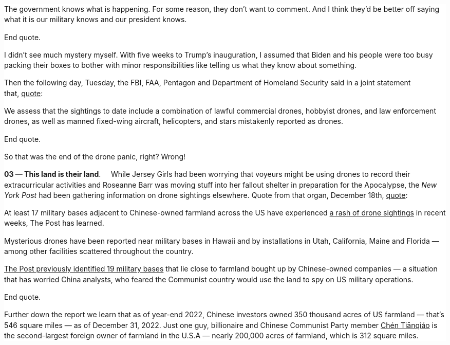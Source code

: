 The government knows what is happening. For some reason, they don’t want
to comment. And I think they’d be better off saying what it is our
military knows and our president knows.

End quote.

I didn’t see much mystery myself. With five weeks to Trump’s
inauguration, I assumed that Biden and his people were too busy packing
their boxes to bother with minor responsibilities like telling us what
they know about something.

Then the following day, Tuesday, the FBI, FAA, Pentagon and Department
of Homeland Security said in a joint statement
that, [quote](https://www.defense.gov/news/releases/release/article/4006538/dhs-fbi-faa-dod-joint-statement-on-ongoing-response-to-reported-drone-sightings/):

We assess that the sightings to date include a combination of lawful
commercial drones, hobbyist drones, and law enforcement drones, as well
as manned fixed-wing aircraft, helicopters, and stars mistakenly
reported as drones.

End quote.

So that was the end of the drone panic, right? Wrong!

**03 — This land is their land**.     While Jersey Girls had been
worrying that voyeurs might be using drones to record their
extracurricular activities and Roseanne Barr was moving stuff into her
fallout shelter in preparation for the Apocalypse, the *New York
Post* had been gathering information on drone sightings elsewhere. Quote
from that organ, December
18th, [quote](https://nypost.com/2024/12/18/us-news/drones-seen-by-17-military-bases-next-to-chinese-owned-us-land/):

At least 17 military bases adjacent to Chinese-owned farmland across the
US have experienced [a rash of drone
sightings](https://nypost.com/2024/12/18/us-news/nj-military-base-confirms-multiple-contraband-smuggling-drone-incursions-this-year/) in
recent weeks, The Post has learned.

Mysterious drones have been reported near military bases in Hawaii and
by installations in Utah, California, Maine and Florida — among other
facilities scattered throughout the country.

[The Post previously identified 19 military
bases](https://nypost.com/2024/06/20/us-news/chinese-owned-farmland-next-to-19-us-military-bases/) that
lie close to farmland bought up by Chinese-owned companies — a situation
that has worried China analysts, who feared the Communist country would
use the land to spy on US military operations.

End quote.

Further down the report we learn that as of year-end 2022, Chinese
investors owned 350 thousand acres of US farmland — that’s 546 square
miles — as of December 31, 2022. Just one guy, billionaire and Chinese
Communist Party member [Chén
Tiānqiáo](https://en.wikipedia.org/wiki/Chen_Tianqiao) is the
second-largest foreign owner of farmland in the U.S.A — nearly 200,000
acres of farmland, which is 312 square miles.
